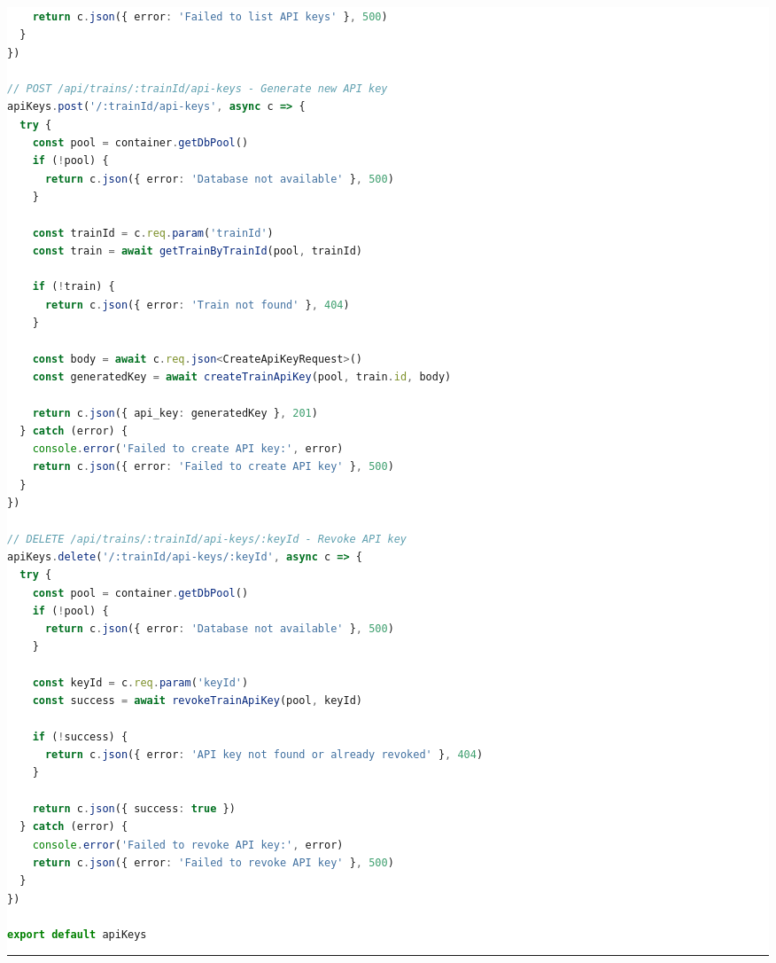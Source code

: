 ```typescript
    return c.json({ error: 'Failed to list API keys' }, 500)
  }
})

// POST /api/trains/:trainId/api-keys - Generate new API key
apiKeys.post('/:trainId/api-keys', async c => {
  try {
    const pool = container.getDbPool()
    if (!pool) {
      return c.json({ error: 'Database not available' }, 500)
    }

    const trainId = c.req.param('trainId')
    const train = await getTrainByTrainId(pool, trainId)

    if (!train) {
      return c.json({ error: 'Train not found' }, 404)
    }

    const body = await c.req.json<CreateApiKeyRequest>()
    const generatedKey = await createTrainApiKey(pool, train.id, body)

    return c.json({ api_key: generatedKey }, 201)
  } catch (error) {
    console.error('Failed to create API key:', error)
    return c.json({ error: 'Failed to create API key' }, 500)
  }
})

// DELETE /api/trains/:trainId/api-keys/:keyId - Revoke API key
apiKeys.delete('/:trainId/api-keys/:keyId', async c => {
  try {
    const pool = container.getDbPool()
    if (!pool) {
      return c.json({ error: 'Database not available' }, 500)
    }

    const keyId = c.req.param('keyId')
    const success = await revokeTrainApiKey(pool, keyId)

    if (!success) {
      return c.json({ error: 'API key not found or already revoked' }, 404)
    }

    return c.json({ success: true })
  } catch (error) {
    console.error('Failed to revoke API key:', error)
    return c.json({ error: 'Failed to revoke API key' }, 500)
  }
})

export default apiKeys
```

---
